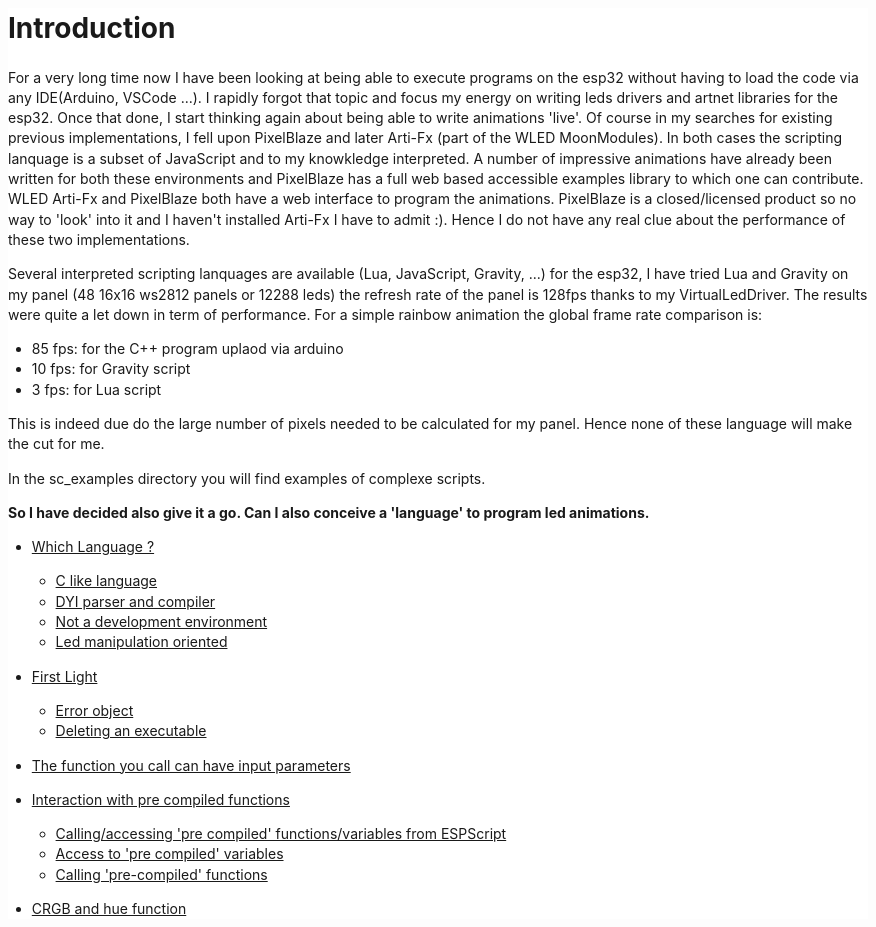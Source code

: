 # Introduction
For a very long time now I have been looking at being able to execute programs on the esp32 without having to load the code via any IDE(Arduino, VSCode ...).
I rapidly forgot that topic and focus my energy on writing leds drivers and artnet libraries for the esp32. Once that done, I start thinking again about being able to write animations 'live'. Of course in my searches for existing previous implementations, I fell upon PixelBlaze and later Arti-Fx (part of the WLED MoonModules).
In both cases the scripting lanquage is a subset of JavaScript and to my knowkledge interpreted.
A number of impressive animations have already been written for both these environments and PixelBlaze has a full web based accessible examples library to which one can contribute.
WLED Arti-Fx and PixelBlaze both have a web interface to program the animations.
PixelBlaze is a closed/licensed product so no way to 'look' into it and I haven't installed Arti-Fx I have to admit :). Hence I do not have any real clue about the performance of these two implementations.
 
Several interpreted scripting lanquages are available (Lua, JavaScript, Gravity, ...) for the esp32, I have tried Lua and Gravity on my panel (48 16x16 ws2812 panels or 12288 leds) the refresh rate  of the panel is 128fps thanks to my VirtualLedDriver.
The results were quite a let down in term of performance. For a simple rainbow animation the global frame rate comparison is:
* 85 fps: for the C++ program uplaod via arduino
* 10 fps: for Gravity script
*  3 fps: for Lua script
 
This is indeed due do the large number of pixels needed to be calculated for my panel. Hence none of these language will make the cut for me.

In the sc_examples directory you will find examples of complexe scripts.
 
**So I have decided also give it a go. Can I also conceive a 'language' to program led animations.**
 



- [Which Language ?](#which-language-)
   * [C like language](#c-like-language)
   * [DYI parser and compiler](#dyi-parser-and-compiler)
   * [Not a development environment](#not-a-development-environment)
   * [Led manipulation oriented](#led-manipulation-oriented)

- [First Light](#first-light)
  * [Error object](#error-object)
  * [Deleting an executable](#deleting-an-executable)

- [The function you call can have input parameters](#the-function-you-call-can-have-input-parameters)

- [Interaction with pre compiled functions](#interaction-with-pre-compiled-functions)
  * [Calling/accessing 'pre compiled' functions/variables from ESPScript](#callingaccessing-pre-compiled-functionsvariables-from-espscript)
  * [Access to 'pre compiled' variables](#access-to-pre-compiled-variables)
  * [Calling 'pre-compiled' functions](#calling-pre-compiled-functions)

- [CRGB and hue function](#crgb-and-hue-function)
